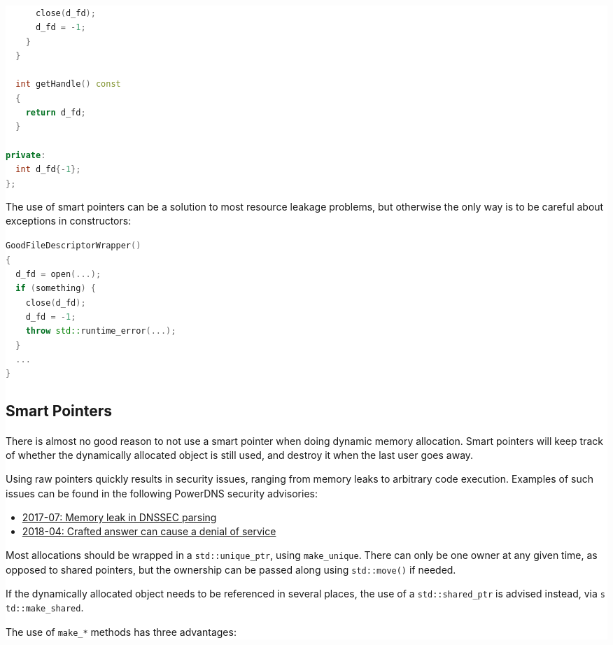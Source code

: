```C++
      close(d_fd);
      d_fd = -1;
    }
  }

  int getHandle() const
  {
    return d_fd;
  }

private:
  int d_fd{-1};
};
```

The use of smart pointers can be a solution to most resource leakage problems, but otherwise the only way is to be careful about exceptions in constructors:

```C++
GoodFileDescriptorWrapper()
{
  d_fd = open(...);
  if (something) {
    close(d_fd);
    d_fd = -1;
    throw std::runtime_error(...);
  }
  ...
}
```

## Smart Pointers

There is almost no good reason to not use a smart pointer when doing dynamic memory allocation.
Smart pointers will keep track of whether the dynamically allocated object is still used, and destroy it when the last user goes away.

Using raw pointers quickly results in security issues, ranging from memory leaks to arbitrary code execution.
Examples of such issues can be found in the following PowerDNS security advisories:

* [2017-07: Memory leak in DNSSEC parsing](https://docs.powerdns.com/recursor/security-advisories/powerdns-advisory-2017-07.html)
* [2018-04: Crafted answer can cause a denial of service](https://docs.powerdns.com/recursor/security-advisories/powerdns-advisory-2018-04.html)

Most allocations should be wrapped in a `std::unique_ptr`, using `make_unique`.
There can only be one owner at any given time, as opposed to shared pointers, but the ownership can be passed along using `std::move()` if needed.

If the dynamically allocated object needs to be referenced in several places, the use of a `std::shared_ptr` is advised instead, via `std::make_shared`.

The use of `make_*` methods has three advantages:

